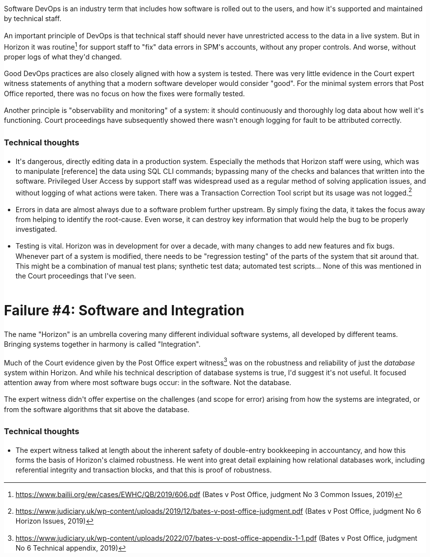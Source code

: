 Software DevOps is an industry term that includes how software is rolled out to the users, and how it's supported and maintained by technical staff.

An important principle of DevOps is that technical staff should never have unrestricted access to the data in a live system. But in Horizon it was routine[^3] for support staff to "fix" data errors in SPM's accounts, without any proper controls. And worse, without proper logs of what they'd changed.

Good DevOps practices are also closely aligned with how a system is tested. There was very little evidence in the Court expert witness statements of anything that a modern software developer would consider "good". For the minimal system errors that Post Office reported, there was no focus on how the fixes were formally tested.

Another principle is "observability and monitoring" of a system: it should continuously and thoroughly log data about how well it's functioning. Court proceedings have subsequently showed there wasn't enough logging for fault to be attributed correctly.

### Technical thoughts

- It's dangerous, directly editing data in a production system. Especially the methods that Horizon staff were using, which was to manipulate [reference] the data using SQL CLI commands; bypassing many of the checks and balances that written into the software. Privileged User Access by support staff was widespread used as a regular method of solving application issues, and without logging of what actions were taken. There was a Transaction Correction Tool script but its usage was not logged.[^6]

- Errors in data are almost always due to a software problem further upstream. By simply fixing the data, it takes the focus away from helping to identify the root-cause. Even worse, it can destroy key information that would help the bug to be properly investigated.

- Testing is vital. Horizon was in development for over a decade, with many changes to add new features and fix bugs. Whenever part of a system is modified, there needs to be "regression testing" of the parts of the system that sit around that. This might be a combination of manual test plans; synthetic test data; automated test scripts... None of this was mentioned in the Court proceedings that I've seen.

# Failure #4: Software and Integration

The name "Horizon" is an umbrella covering many different individual software systems, all developed by different teams. Bringing systems together in harmony is called "Integration".

Much of the Court evidence given by the Post Office expert witness[^8] was on the robustness and reliability of just the _database_ system within Horizon. And while his technical description of database systems is true, I'd suggest it's not useful. It focused attention away from where most software bugs occur: in the software. Not the database.

The expert witness didn't offer expertise on the challenges (and scope for error) arising from how the systems are integrated, or from the software algorithms that sit above the database. 

### Technical thoughts

- The expert witness talked at length about the inherent safety of double-entry bookkeeping in accountancy, and how this forms the basis of Horizon's claimed robustness. He went into great detail explaining how relational databases work, including referential integrity and transaction blocks, and that this is proof of robustness.


[^1]: https://publications.parliament.uk/pa/cm199900/cmselect/cmtrdind/50/5004.htm (UK Parliamentary Select Committee report, 1999)
[^2]: https://www.judiciary.uk/wp-content/uploads/2022/07/Hamilton-Others-v-Post-Office-judgment-230421.pdf (Hamilton v Post Office, judgment, 2021)
[^3]: https://www.bailii.org/ew/cases/EWHC/QB/2019/606.pdf (Bates v Post Office, judgment No 3 Common Issues, 2019)
[^4]: https://journals.sas.ac.uk/deeslr/article/view/5143/5027 (Law Commission article advising changes to presumption on reliability of computer systems, 2020)
[^5]: https://committees.parliament.uk/writtenevidence/7839/pdf/ (Parliamentary Justice Commission evidence recommending mandatory software awareness training in the justice system)
[^6]: https://www.judiciary.uk/wp-content/uploads/2019/12/bates-v-post-office-judgment.pdf (Bates v Post Office, judgment No 6 Horizon Issues, 2019)
[^7]: https://www.judiciary.uk/wp-content/uploads/2022/07/bates-v-post-office-appendix-2-1.pdf (Bates v Post Office, judgment No 6 Summary of bugs, 2019)
[^8]: https://www.judiciary.uk/wp-content/uploads/2022/07/bates-v-post-office-appendix-1-1.pdf (Bates v Post Office, judgment No 6 Technical appendix, 2019)
[^9]: https://committees.parliament.uk/writtenevidence/6580/html/ (Parliamentary Select Committee evidence, 2020)